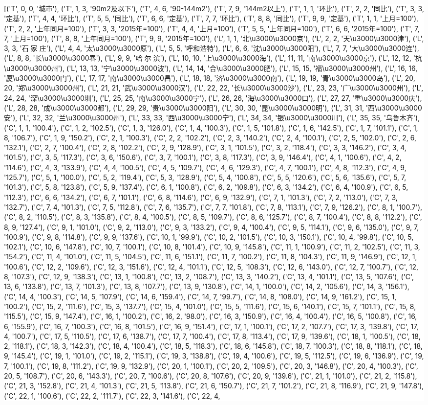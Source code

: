 [('T', 0, 0, '城市'), ('T', 1, 3, '90m2及以下'), ('T', 4, 6, '90-144m2'), ('T', 7, 9, '144m2以上'), ('T', 1, 1, '环比'), ('T', 2, 2, '同比'), ('T', 3, 3, '定基'), ('T', 4, 4, '环比'), ('T', 5, 5, '同比'), ('T', 6, 6, '定基'), ('T', 7, 7, '环比'), ('T', 8, 8, '同比'), ('T', 9, 9, '定基'), ('T', 1, 1, '上月=100'), ('T', 2, 2, '上年同月=100'), ('T', 3, 3, '2015年=100'), ('T', 4, 4, '上月=100'), ('T', 5, 5, '上年同月=100'), ('T', 6, 6, '2015年=100'), ('T', 7, 7, '上月=100'), ('T', 8, 8, '上年同月=100'), ('T', 9, 9, '2015年=100'), ('L', 1, 1, '北\u3000\u3000京'), ('L', 2, 2, '天\u3000\u3000津'), ('L', 3, 3, '石 家 庄'), ('L', 4, 4, '太\u3000\u3000原'), ('L', 5, 5, '呼和浩特'), ('L', 6, 6, '沈\u3000\u3000阳'), ('L', 7, 7, '大\u3000\u3000连'), ('L', 8, 8, '长\u3000\u3000春'), ('L', 9, 9, '哈 尔 滨'), ('L', 10, 10, '上\u3000\u3000海'), ('L', 11, 11, '南\u3000\u3000京'), ('L', 12, 12, '杭\u3000\u3000州'), ('L', 13, 13, '宁\u3000\u3000波'), ('L', 14, 14, '合\u3000\u3000肥'), ('L', 15, 15, '福\u3000\u3000州'), ('L', 16, 16, '厦\u3000\u3000门'), ('L', 17, 17, '南\u3000\u3000昌'), ('L', 18, 18, '济\u3000\u3000南'), ('L', 19, 19, '青\u3000\u3000岛'), ('L', 20, 20, '郑\u3000\u3000州'), ('L', 21, 21, '武\u3000\u3000汉'), ('L', 22, 22, '长\u3000\u3000沙'), ('L', 23, 23, '广\u3000\u3000州'), ('L', 24, 24, '深\u3000\u3000圳'), ('L', 25, 25, '南\u3000\u3000宁'), ('L', 26, 26, '海\u3000\u3000口'), ('L', 27, 27, '重\u3000\u3000庆'), ('L', 28, 28, '成\u3000\u3000都'), ('L', 29, 29, '贵\u3000\u3000阳'), ('L', 30, 30, '昆\u3000\u3000明'), ('L', 31, 31, '西\u3000\u3000安'), ('L', 32, 32, '兰\u3000\u3000州'), ('L', 33, 33, '西\u3000\u3000宁'), ('L', 34, 34, '银\u3000\u3000川'), ('L', 35, 35, '乌鲁木齐'), ('C', 1, 1, '100.4'), ('C', 1, 2, '102.5'), ('C', 1, 3, '126.0'), ('C', 1, 4, '100.3'), ('C', 1, 5, '101.8'), ('C', 1, 6, '142.5'), ('C', 1, 7, '101.1'), ('C', 1, 8, '106.7'), ('C', 1, 9, '150.2'), ('C', 2, 1, '100.3'), ('C', 2, 2, '102.2'), ('C', 2, 3, '140.2'), ('C', 2, 4, '100.1'), ('C', 2, 5, '102.0'), ('C', 2, 6, '132.1'), ('C', 2, 7, '100.4'), ('C', 2, 8, '102.2'), ('C', 2, 9, '128.9'), ('C', 3, 1, '101.5'), ('C', 3, 2, '118.4'), ('C', 3, 3, '146.2'), ('C', 3, 4, '101.5'), ('C', 3, 5, '117.3'), ('C', 3, 6, '150.6'), ('C', 3, 7, '100.1'), ('C', 3, 8, '117.3'), ('C', 3, 9, '146.4'), ('C', 4, 1, '100.6'), ('C', 4, 2, '114.6'), ('C', 4, 3, '133.9'), ('C', 4, 4, '100.5'), ('C', 4, 5, '109.7'), ('C', 4, 6, '129.3'), ('C', 4, 7, '100.1'), ('C', 4, 8, '112.3'), ('C', 4, 9, '125.7'), ('C', 5, 1, '100.0'), ('C', 5, 2, '119.4'), ('C', 5, 3, '128.9'), ('C', 5, 4, '100.8'), ('C', 5, 5, '120.6'), ('C', 5, 6, '135.6'), ('C', 5, 7, '101.3'), ('C', 5, 8, '123.8'), ('C', 5, 9, '137.4'), ('C', 6, 1, '100.8'), ('C', 6, 2, '109.8'), ('C', 6, 3, '134.2'), ('C', 6, 4, '100.9'), ('C', 6, 5, '112.3'), ('C', 6, 6, '134.2'), ('C', 6, 7, '101.1'), ('C', 6, 8, '114.6'), ('C', 6, 9, '132.9'), ('C', 7, 1, '101.3'), ('C', 7, 2, '113.0'), ('C', 7, 3, '132.7'), ('C', 7, 4, '101.3'), ('C', 7, 5, '112.8'), ('C', 7, 6, '135.7'), ('C', 7, 7, '101.8'), ('C', 7, 8, '113.1'), ('C', 7, 9, '126.2'), ('C', 8, 1, '100.7'), ('C', 8, 2, '110.5'), ('C', 8, 3, '135.8'), ('C', 8, 4, '100.5'), ('C', 8, 5, '109.7'), ('C', 8, 6, '125.7'), ('C', 8, 7, '100.4'), ('C', 8, 8, '112.2'), ('C', 8, 9, '127.4'), ('C', 9, 1, '101.0'), ('C', 9, 2, '113.0'), ('C', 9, 3, '133.2'), ('C', 9, 4, '100.4'), ('C', 9, 5, '114.1'), ('C', 9, 6, '135.0'), ('C', 9, 7, '100.9'), ('C', 9, 8, '114.8'), ('C', 9, 9, '137.6'), ('C', 10, 1, '99.9'), ('C', 10, 2, '101.5'), ('C', 10, 3, '150.1'), ('C', 10, 4, '99.8'), ('C', 10, 5, '102.1'), ('C', 10, 6, '147.8'), ('C', 10, 7, '100.1'), ('C', 10, 8, '101.4'), ('C', 10, 9, '145.8'), ('C', 11, 1, '100.9'), ('C', 11, 2, '102.5'), ('C', 11, 3, '154.2'), ('C', 11, 4, '101.0'), ('C', 11, 5, '104.5'), ('C', 11, 6, '151.1'), ('C', 11, 7, '100.2'), ('C', 11, 8, '104.3'), ('C', 11, 9, '146.9'), ('C', 12, 1, '100.6'), ('C', 12, 2, '109.6'), ('C', 12, 3, '151.6'), ('C', 12, 4, '101.1'), ('C', 12, 5, '108.3'), ('C', 12, 6, '143.0'), ('C', 12, 7, '100.7'), ('C', 12, 8, '107.3'), ('C', 12, 9, '138.3'), ('C', 13, 1, '100.8'), ('C', 13, 2, '108.7'), ('C', 13, 3, '140.2'), ('C', 13, 4, '101.1'), ('C', 13, 5, '107.6'), ('C', 13, 6, '133.8'), ('C', 13, 7, '101.3'), ('C', 13, 8, '107.7'), ('C', 13, 9, '130.8'), ('C', 14, 1, '100.0'), ('C', 14, 2, '105.6'), ('C', 14, 3, '156.1'), ('C', 14, 4, '100.3'), ('C', 14, 5, '107.9'), ('C', 14, 6, '159.4'), ('C', 14, 7, '99.7'), ('C', 14, 8, '108.0'), ('C', 14, 9, '161.2'), ('C', 15, 1, '100.2'), ('C', 15, 2, '111.6'), ('C', 15, 3, '137.7'), ('C', 15, 4, '101.0'), ('C', 15, 5, '111.6'), ('C', 15, 6, '140.1'), ('C', 15, 7, '101.1'), ('C', 15, 8, '115.5'), ('C', 15, 9, '147.4'), ('C', 16, 1, '100.2'), ('C', 16, 2, '98.0'), ('C', 16, 3, '150.9'), ('C', 16, 4, '100.4'), ('C', 16, 5, '100.8'), ('C', 16, 6, '155.9'), ('C', 16, 7, '100.3'), ('C', 16, 8, '101.5'), ('C', 16, 9, '151.4'), ('C', 17, 1, '100.1'), ('C', 17, 2, '107.7'), ('C', 17, 3, '139.8'), ('C', 17, 4, '100.7'), ('C', 17, 5, '110.5'), ('C', 17, 6, '138.7'), ('C', 17, 7, '100.4'), ('C', 17, 8, '113.4'), ('C', 17, 9, '139.6'), ('C', 18, 1, '100.5'), ('C', 18, 2, '118.1'), ('C', 18, 3, '142.3'), ('C', 18, 4, '100.4'), ('C', 18, 5, '118.3'), ('C', 18, 6, '145.8'), ('C', 18, 7, '100.3'), ('C', 18, 8, '118.1'), ('C', 18, 9, '145.4'), ('C', 19, 1, '101.0'), ('C', 19, 2, '115.1'), ('C', 19, 3, '138.8'), ('C', 19, 4, '100.6'), ('C', 19, 5, '112.5'), ('C', 19, 6, '136.9'), ('C', 19, 7, '100.1'), ('C', 19, 8, '111.2'), ('C', 19, 9, '132.9'), ('C', 20, 1, '100.1'), ('C', 20, 2, '109.5'), ('C', 20, 3, '146.8'), ('C', 20, 4, '100.3'), ('C', 20, 5, '108.7'), ('C', 20, 6, '143.3'), ('C', 20, 7, '100.6'), ('C', 20, 8, '107.6'), ('C', 20, 9, '139.6'), ('C', 21, 1, '101.0'), ('C', 21, 2, '115.8'), ('C', 21, 3, '152.8'), ('C', 21, 4, '101.3'), ('C', 21, 5, '113.8'), ('C', 21, 6, '150.7'), ('C', 21, 7, '101.2'), ('C', 21, 8, '116.9'), ('C', 21, 9, '147.8'), ('C', 22, 1, '100.6'), ('C', 22, 2, '111.7'), ('C', 22, 3, '141.6'), ('C', 22, 4,